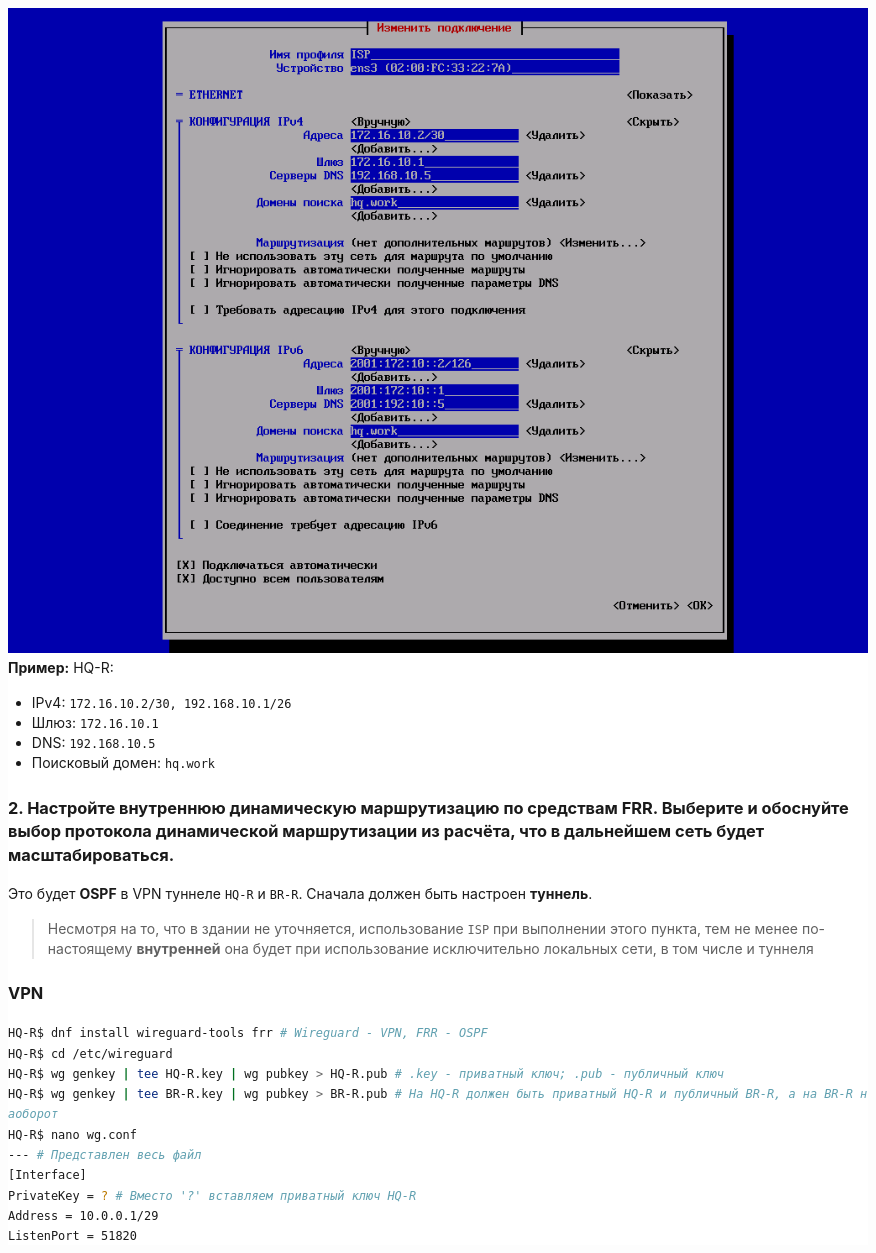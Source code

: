 ![demo24-isp-nmtui.png](/demo24-isp-nmtui.png)
**Пример:**
HQ-R:
- IPv4: `172.16.10.2/30, 192.168.10.1/26`
- Шлюз: `172.16.10.1`
- DNS: `192.168.10.5`
- Поисковый домен: `hq.work`

### 2.  Настройте внутреннюю динамическую маршрутизацию по средствам **FRR**. Выберите и обоснуйте выбор протокола динамической маршрутизации из расчёта, что в дальнейшем сеть будет масштабироваться.

Это будет **OSPF** в VPN туннеле `HQ-R` и `BR-R`. Сначала должен быть настроен **туннель**.
> Несмотря на то, что в здании не уточняется, использование `ISP` при выполнении этого пункта, тем не менее по-настоящему **внутренней** она будет при использование исключительно локальных сети, в том числе и туннеля
### VPN
```bash
HQ-R$ dnf install wireguard-tools frr # Wireguard - VPN, FRR - OSPF
HQ-R$ cd /etc/wireguard
HQ-R$ wg genkey | tee HQ-R.key | wg pubkey > HQ-R.pub # .key - приватный ключ; .pub - публичный ключ
HQ-R$ wg genkey | tee BR-R.key | wg pubkey > BR-R.pub # На HQ-R должен быть приватный HQ-R и публичный BR-R, а на BR-R наоборот
HQ-R$ nano wg.conf
--- # Представлен весь файл
[Interface]
PrivateKey = ? # Вместо '?' вставляем приватный ключ HQ-R
Address = 10.0.0.1/29
ListenPort = 51820
```